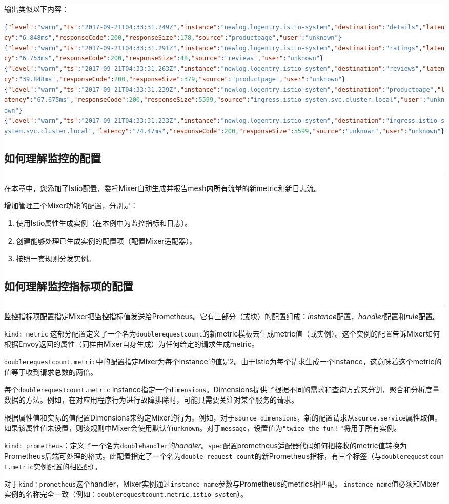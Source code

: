    输出类似以下内容：

   ```json
   {"level":"warn","ts":"2017-09-21T04:33:31.249Z","instance":"newlog.logentry.istio-system","destination":"details","latency":"6.848ms","responseCode":200,"responseSize":178,"source":"productpage","user":"unknown"}
   {"level":"warn","ts":"2017-09-21T04:33:31.291Z","instance":"newlog.logentry.istio-system","destination":"ratings","latency":"6.753ms","responseCode":200,"responseSize":48,"source":"reviews","user":"unknown"}
   {"level":"warn","ts":"2017-09-21T04:33:31.263Z","instance":"newlog.logentry.istio-system","destination":"reviews","latency":"39.848ms","responseCode":200,"responseSize":379,"source":"productpage","user":"unknown"}
   {"level":"warn","ts":"2017-09-21T04:33:31.239Z","instance":"newlog.logentry.istio-system","destination":"productpage","latency":"67.675ms","responseCode":200,"responseSize":5599,"source":"ingress.istio-system.svc.cluster.local","user":"unknown"}
   {"level":"warn","ts":"2017-09-21T04:33:31.233Z","instance":"newlog.logentry.istio-system","destination":"ingress.istio-system.svc.cluster.local","latency":"74.47ms","responseCode":200,"responseSize":5599,"source":"unknown","user":"unknown"}
   ```

## 如何理解监控的配置
---

在本章中，您添加了Istio配置，委托Mixer自动生成并报告mesh内所有流量的新metric和新日志流。

增加管理三个Mixer功能的配置，分别是：

1. 使用Istio属性生成实例（在本例中为监控指标和日志）。

1. 创建能够处理已生成实例的配置项（配置Mixer适配器）。

1. 按照一套规则分发实例。

## 如何理解监控指标项的配置
---

监控指标项配置指定Mixer把监控指标值发送给Prometheus。它有三部分（或块）的配置组成：*instance*配置，*handler*配置和*rule*配置。

`kind: metric` 这部分配置定义了一个名为`doublerequestcount`的新metric模板去生成metric值（或实例）。这个实例的配置告诉Mixer如何根据Envoy返回的属性（同样由Mixer自身生成）为任何给定的请求生成metric。

`doublerequestcount.metric`中的配置指定Mixer为每个instance的值是2。由于Istio为每个请求生成一个instance，这意味着这个metric的值等于收到请求总数的两倍。

每个`doublerequestcount.metric` instance指定一个`dimensions`。Dimensions提供了根据不同的需求和查询方式来分割，聚合和分析度量数据的方法。例如，在对应用程序行为进行故障排除时，可能只需要关注对某个服务的请求。

根据属性值和实际的值配置Dimensions来约定Mixer的行为。例如，对于`source dimensions`，新的配置请求从`source.service`属性取值。如果该属性值未设置，则该规则中Mixer会使用默认值`unknown`。对于`message`，设置值为`"twice the fun！"`将用于所有实例。

`kind: prometheus`：定义了一个名为`doublehandler`的*handler*。`spec`配置prometheus适配器代码如何把接收的metric值转换为Prometheus后端可处理的格式。此配置指定了一个名为`double_request_count`的新Prometheus指标，有三个标签（与`doublerequestcount.metric`实例配置的相匹配）。

对于`kind：prometheus`这个handler，Mixer实例通过`instance_name`参数与Prometheus的metrics相匹配。 `instance_name`值必须和Mixer实例的名称完全一致（例如：`doublerequestcount.metric.istio-system`）。
